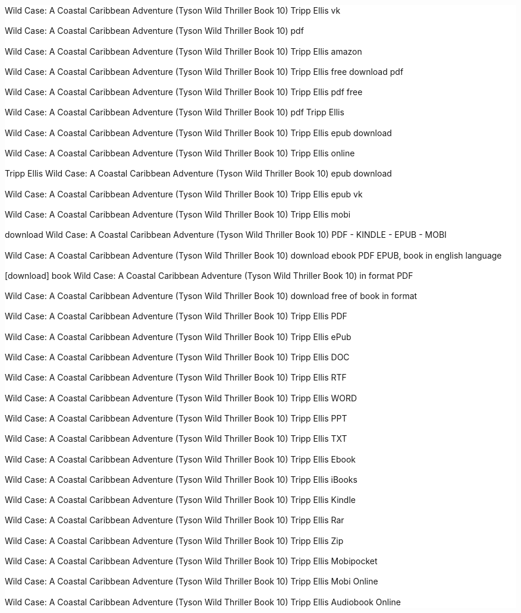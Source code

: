 Wild Case: A Coastal Caribbean Adventure (Tyson Wild Thriller Book 10) Tripp Ellis vk

Wild Case: A Coastal Caribbean Adventure (Tyson Wild Thriller Book 10) pdf

Wild Case: A Coastal Caribbean Adventure (Tyson Wild Thriller Book 10) Tripp Ellis amazon

Wild Case: A Coastal Caribbean Adventure (Tyson Wild Thriller Book 10) Tripp Ellis free download pdf

Wild Case: A Coastal Caribbean Adventure (Tyson Wild Thriller Book 10) Tripp Ellis pdf free

Wild Case: A Coastal Caribbean Adventure (Tyson Wild Thriller Book 10) pdf Tripp Ellis

Wild Case: A Coastal Caribbean Adventure (Tyson Wild Thriller Book 10) Tripp Ellis epub download

Wild Case: A Coastal Caribbean Adventure (Tyson Wild Thriller Book 10) Tripp Ellis online

Tripp Ellis Wild Case: A Coastal Caribbean Adventure (Tyson Wild Thriller Book 10) epub download

Wild Case: A Coastal Caribbean Adventure (Tyson Wild Thriller Book 10) Tripp Ellis epub vk

Wild Case: A Coastal Caribbean Adventure (Tyson Wild Thriller Book 10) Tripp Ellis mobi

download Wild Case: A Coastal Caribbean Adventure (Tyson Wild Thriller Book 10) PDF - KINDLE - EPUB - MOBI

Wild Case: A Coastal Caribbean Adventure (Tyson Wild Thriller Book 10) download ebook PDF EPUB, book in english language

[download] book Wild Case: A Coastal Caribbean Adventure (Tyson Wild Thriller Book 10) in format PDF

Wild Case: A Coastal Caribbean Adventure (Tyson Wild Thriller Book 10) download free of book in format

Wild Case: A Coastal Caribbean Adventure (Tyson Wild Thriller Book 10) Tripp Ellis PDF

Wild Case: A Coastal Caribbean Adventure (Tyson Wild Thriller Book 10) Tripp Ellis ePub

Wild Case: A Coastal Caribbean Adventure (Tyson Wild Thriller Book 10) Tripp Ellis DOC

Wild Case: A Coastal Caribbean Adventure (Tyson Wild Thriller Book 10) Tripp Ellis RTF

Wild Case: A Coastal Caribbean Adventure (Tyson Wild Thriller Book 10) Tripp Ellis WORD

Wild Case: A Coastal Caribbean Adventure (Tyson Wild Thriller Book 10) Tripp Ellis PPT

Wild Case: A Coastal Caribbean Adventure (Tyson Wild Thriller Book 10) Tripp Ellis TXT

Wild Case: A Coastal Caribbean Adventure (Tyson Wild Thriller Book 10) Tripp Ellis Ebook

Wild Case: A Coastal Caribbean Adventure (Tyson Wild Thriller Book 10) Tripp Ellis iBooks

Wild Case: A Coastal Caribbean Adventure (Tyson Wild Thriller Book 10) Tripp Ellis Kindle

Wild Case: A Coastal Caribbean Adventure (Tyson Wild Thriller Book 10) Tripp Ellis Rar

Wild Case: A Coastal Caribbean Adventure (Tyson Wild Thriller Book 10) Tripp Ellis Zip

Wild Case: A Coastal Caribbean Adventure (Tyson Wild Thriller Book 10) Tripp Ellis Mobipocket

Wild Case: A Coastal Caribbean Adventure (Tyson Wild Thriller Book 10) Tripp Ellis Mobi Online

Wild Case: A Coastal Caribbean Adventure (Tyson Wild Thriller Book 10) Tripp Ellis Audiobook Online
